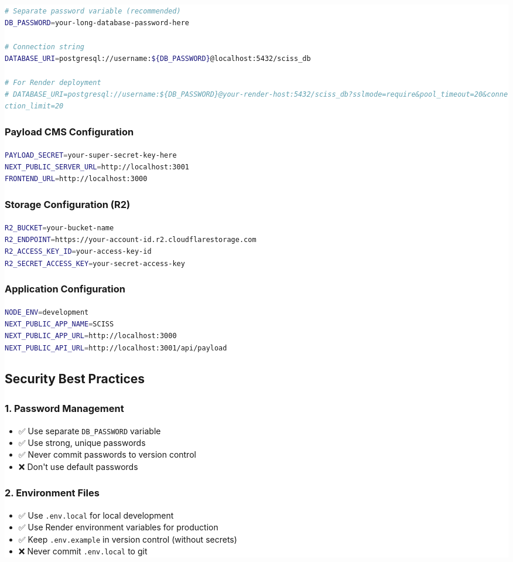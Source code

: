 ```bash
# Separate password variable (recommended)
DB_PASSWORD=your-long-database-password-here

# Connection string
DATABASE_URI=postgresql://username:${DB_PASSWORD}@localhost:5432/sciss_db

# For Render deployment
# DATABASE_URI=postgresql://username:${DB_PASSWORD}@your-render-host:5432/sciss_db?sslmode=require&pool_timeout=20&connection_limit=20
```

### Payload CMS Configuration

```bash
PAYLOAD_SECRET=your-super-secret-key-here
NEXT_PUBLIC_SERVER_URL=http://localhost:3001
FRONTEND_URL=http://localhost:3000
```

### Storage Configuration (R2)

```bash
R2_BUCKET=your-bucket-name
R2_ENDPOINT=https://your-account-id.r2.cloudflarestorage.com
R2_ACCESS_KEY_ID=your-access-key-id
R2_SECRET_ACCESS_KEY=your-secret-access-key
```

### Application Configuration

```bash
NODE_ENV=development
NEXT_PUBLIC_APP_NAME=SCISS
NEXT_PUBLIC_APP_URL=http://localhost:3000
NEXT_PUBLIC_API_URL=http://localhost:3001/api/payload
```

## Security Best Practices

### 1. Password Management

- ✅ Use separate `DB_PASSWORD` variable
- ✅ Use strong, unique passwords
- ✅ Never commit passwords to version control
- ❌ Don't use default passwords

### 2. Environment Files

- ✅ Use `.env.local` for local development
- ✅ Use Render environment variables for production
- ✅ Keep `.env.example` in version control (without secrets)
- ❌ Never commit `.env.local` to git
